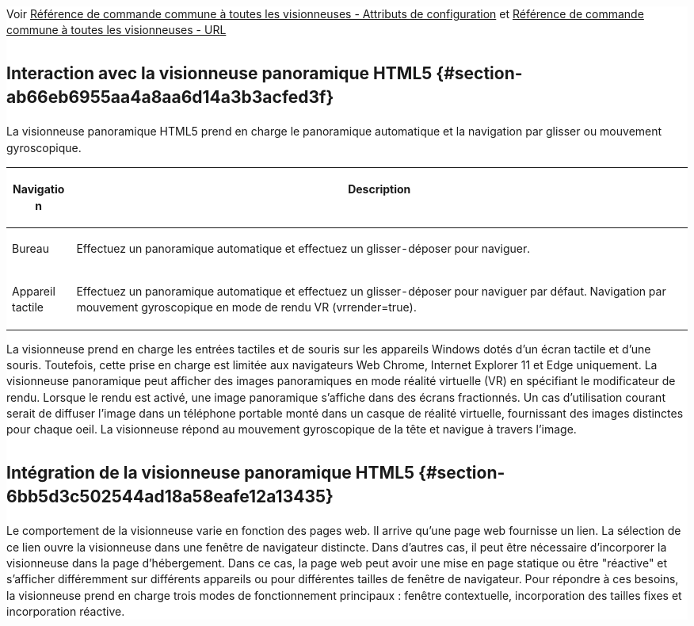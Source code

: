 Voir [Référence de commande commune à toutes les visionneuses - Attributs de configuration](../../r-html5-viewer-20-cmdref-configattrib/r-html5-viewer-20-cmdref-configattrib.md#concept-850e0f2c49b949deb7cfbfd330d329bd) et [Référence de commande commune à toutes les visionneuses - URL](../../c-html5-viewer-20-cmdref-url/c-html5-viewer-20-cmdref-url.md#concept-9b337f349b7b406b8c33c7ee96b3e226)

## Interaction avec la visionneuse panoramique HTML5 {#section-ab66eb6955aa4a8aa6d14a3b3acfed3f}

La visionneuse panoramique HTML5 prend en charge le panoramique automatique et la navigation par glisser ou mouvement gyroscopique.

<table id="table_panoramic"> 
 <thead> 
  <tr> 
   <th colname="col1" class="entry"> <p>Navigation </p> </th> 
   <th colname="col2" class="entry"> <p>Description </p> </th> 
  </tr>
 </thead>
 <tbody> 
  <tr> 
   <td colname="col1"> <p>Bureau </p> </td> 
   <td colname="col2"> <p>Effectuez un panoramique automatique et effectuez un glisser-déposer pour naviguer. </p> </td> 
  </tr> 
  <tr> 
   <td colname="col1"> <p>Appareil tactile </p> </td> 
   <td colname="col2"> <p>Effectuez un panoramique automatique et effectuez un glisser-déposer pour naviguer par défaut. Navigation par mouvement gyroscopique en mode de rendu VR (vrrender=true).
 </p> </td> 
  </tr> 
 </tbody> 
</table>

La visionneuse prend en charge les entrées tactiles et de souris sur les appareils Windows dotés d’un écran tactile et d’une souris. Toutefois, cette prise en charge est limitée aux navigateurs Web Chrome, Internet Explorer 11 et Edge uniquement.
La visionneuse panoramique peut afficher des images panoramiques en mode réalité virtuelle (VR) en spécifiant le modificateur de rendu. Lorsque le rendu est activé, une image panoramique s’affiche dans des écrans fractionnés. Un cas d’utilisation courant serait de diffuser l’image dans un téléphone portable monté dans un casque de réalité virtuelle, fournissant des images distinctes pour chaque oeil. La visionneuse répond au mouvement gyroscopique de la tête et navigue à travers l’image.

## Intégration de la visionneuse panoramique HTML5 {#section-6bb5d3c502544ad18a58eafe12a13435}

Le comportement de la visionneuse varie en fonction des pages web. Il arrive qu’une page web fournisse un lien. La sélection de ce lien ouvre la visionneuse dans une fenêtre de navigateur distincte. Dans d’autres cas, il peut être nécessaire d’incorporer la visionneuse dans la page d’hébergement. Dans ce cas, la page web peut avoir une mise en page statique ou être &quot;réactive&quot; et s’afficher différemment sur différents appareils ou pour différentes tailles de fenêtre de navigateur. Pour répondre à ces besoins, la visionneuse prend en charge trois modes de fonctionnement principaux : fenêtre contextuelle, incorporation des tailles fixes et incorporation réactive.
